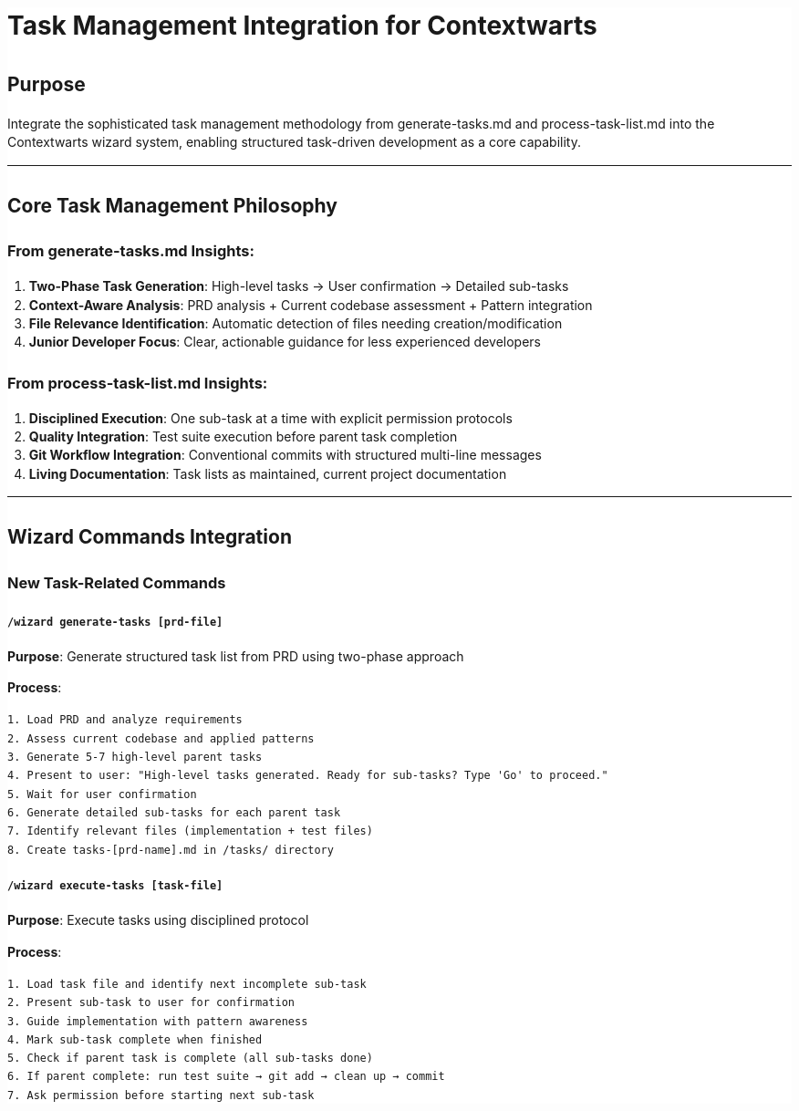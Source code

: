 # Task Management Integration for Contextwarts

## Purpose
Integrate the sophisticated task management methodology from generate-tasks.md and process-task-list.md into the Contextwarts wizard system, enabling structured task-driven development as a core capability.

---

## Core Task Management Philosophy

### From generate-tasks.md Insights:
1. **Two-Phase Task Generation**: High-level tasks → User confirmation → Detailed sub-tasks
2. **Context-Aware Analysis**: PRD analysis + Current codebase assessment + Pattern integration
3. **File Relevance Identification**: Automatic detection of files needing creation/modification
4. **Junior Developer Focus**: Clear, actionable guidance for less experienced developers

### From process-task-list.md Insights:
1. **Disciplined Execution**: One sub-task at a time with explicit permission protocols
2. **Quality Integration**: Test suite execution before parent task completion
3. **Git Workflow Integration**: Conventional commits with structured multi-line messages
4. **Living Documentation**: Task lists as maintained, current project documentation

---

## Wizard Commands Integration

### New Task-Related Commands

#### `/wizard generate-tasks [prd-file]`
**Purpose**: Generate structured task list from PRD using two-phase approach

**Process**:
```
1. Load PRD and analyze requirements
2. Assess current codebase and applied patterns
3. Generate 5-7 high-level parent tasks
4. Present to user: "High-level tasks generated. Ready for sub-tasks? Type 'Go' to proceed."
5. Wait for user confirmation
6. Generate detailed sub-tasks for each parent task
7. Identify relevant files (implementation + test files)
8. Create tasks-[prd-name].md in /tasks/ directory
```

#### `/wizard execute-tasks [task-file]`
**Purpose**: Execute tasks using disciplined protocol

**Process**:
```
1. Load task file and identify next incomplete sub-task
2. Present sub-task to user for confirmation
3. Guide implementation with pattern awareness
4. Mark sub-task complete when finished
5. Check if parent task is complete (all sub-tasks done)
6. If parent complete: run test suite → git add → clean up → commit
7. Ask permission before starting next sub-task
```
